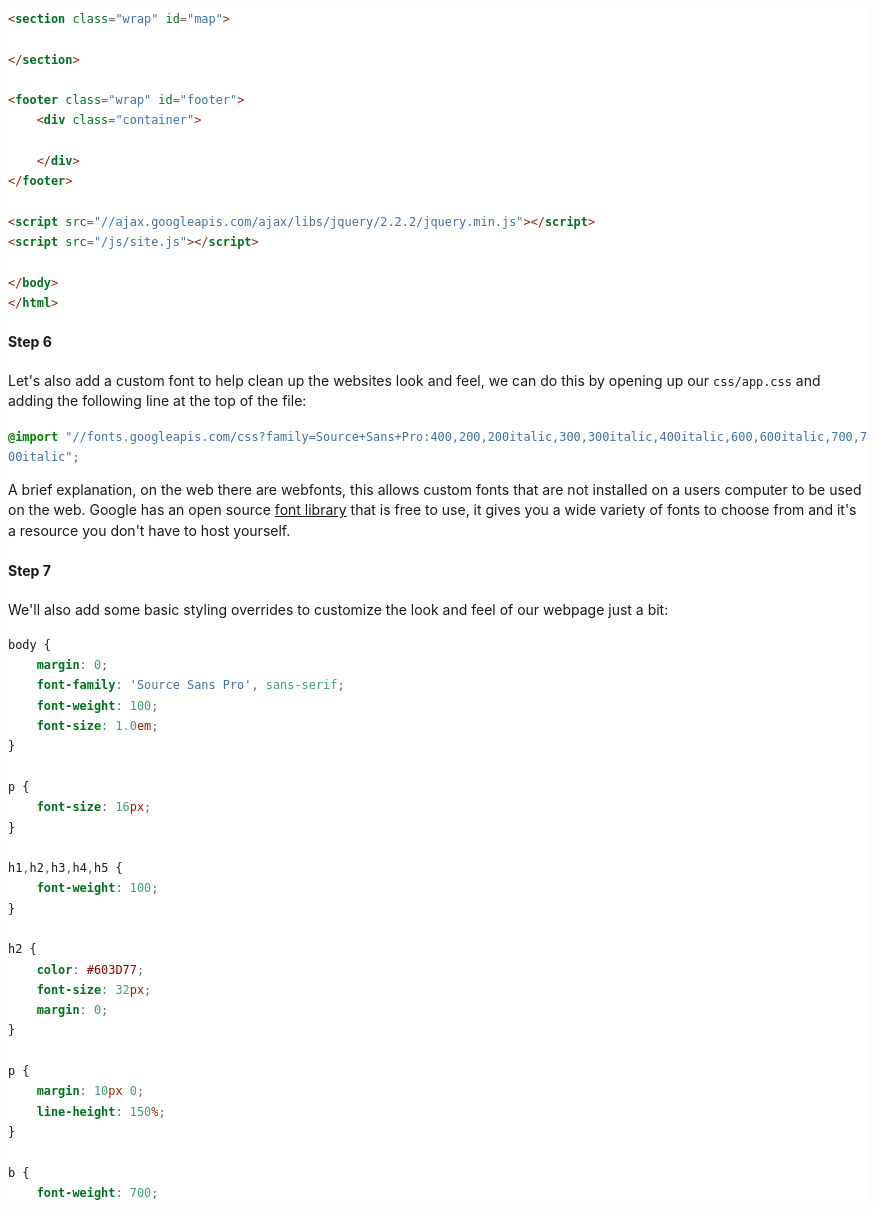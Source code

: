 ```html
<section class="wrap" id="map">
    
</section>

<footer class="wrap" id="footer">
    <div class="container">
    
    </div>
</footer>

<script src="//ajax.googleapis.com/ajax/libs/jquery/2.2.2/jquery.min.js"></script>
<script src="/js/site.js"></script>

</body>
</html>
```

#### Step 6

Let's also add a custom font to help clean up the websites look and feel, we can do this by opening up our `css/app.css` and adding the following line at the top of the file:

```css
@import "//fonts.googleapis.com/css?family=Source+Sans+Pro:400,200,200italic,300,300italic,400italic,600,600italic,700,700italic";
```

A brief explanation, on the web there are webfonts, this allows custom fonts that are not installed on a users computer to be used on the web. Google has an open source [font library](https://fonts.google.com/) that is free to use, it gives you a wide variety of fonts to choose from and it's a resource you don't have to host yourself.

#### Step 7
We'll also add some basic styling overrides to customize the look and feel of our webpage just a bit:

```css
body {
    margin: 0;
    font-family: 'Source Sans Pro', sans-serif;
    font-weight: 100;
    font-size: 1.0em;
}

p {
    font-size: 16px;
}

h1,h2,h3,h4,h5 {
    font-weight: 100;
}

h2 {
    color: #603D77;
    font-size: 32px;
    margin: 0;
}

p {
    margin: 10px 0;
    line-height: 150%;
}

b {
    font-weight: 700;
```
